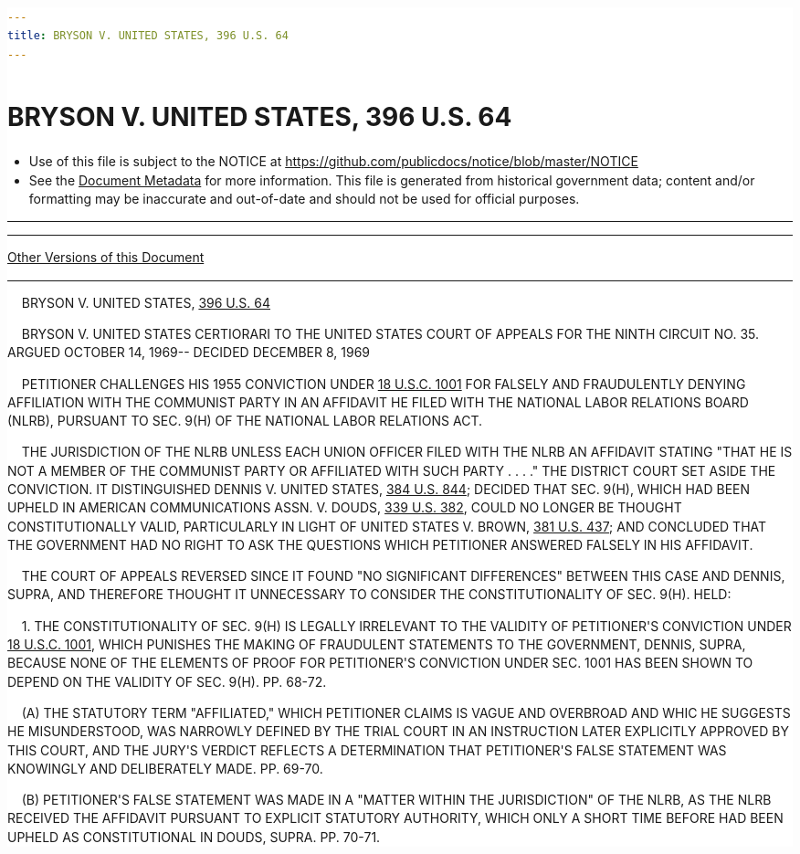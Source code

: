```yaml
---
title: BRYSON V. UNITED STATES, 396 U.S. 64
---
```


# BRYSON V. UNITED STATES, 396 U.S. 64

* Use of this file is subject to the NOTICE at https://github.com/publicdocs/notice/blob/master/NOTICE
* See the [Document Metadata](../../../index.md) for more information.
  This file is generated from historical government data; content and/or formatting may be inaccurate and out-of-date and should not be used for official purposes.

----------
----------

[Other Versions of this Document](https://publicdocs.github.io/go/links?ns=uslm-x&ref=%2Fus%2Fcourts%2Fscotus%2FusReporter%2F396%2F64)

----------

    BRYSON V. UNITED STATES, [396 U.S. 64][/us/courts/scotus/usReporter/396/64]

    BRYSON V. UNITED STATES CERTIORARI TO THE UNITED STATES COURT OF APPEALS FOR THE NINTH CIRCUIT NO. 35.  ARGUED OCTOBER 14, 1969-- DECIDED DECEMBER 8, 1969

    PETITIONER CHALLENGES HIS 1955 CONVICTION UNDER [18 U.S.C. 1001][/us/usc/t18/s1001] FOR FALSELY AND FRAUDULENTLY DENYING AFFILIATION WITH THE COMMUNIST PARTY IN AN AFFIDAVIT HE FILED WITH THE NATIONAL LABOR RELATIONS BOARD (NLRB), PURSUANT TO SEC. 9(H) OF THE NATIONAL LABOR RELATIONS ACT.

    THE JURISDICTION OF THE NLRB UNLESS EACH UNION OFFICER FILED WITH THE NLRB AN AFFIDAVIT STATING "THAT HE IS NOT A MEMBER OF THE COMMUNIST PARTY OR AFFILIATED WITH SUCH PARTY . . . ."  THE DISTRICT COURT SET ASIDE THE CONVICTION.  IT DISTINGUISHED DENNIS V. UNITED STATES, [384 U.S. 844][/us/courts/scotus/usReporter/384/844]; DECIDED THAT SEC. 9(H), WHICH HAD BEEN UPHELD IN AMERICAN COMMUNICATIONS ASSN. V. DOUDS, [339 U.S. 382][/us/courts/scotus/usReporter/339/382], COULD NO LONGER BE THOUGHT CONSTITUTIONALLY VALID, PARTICULARLY IN LIGHT OF UNITED STATES V. BROWN, [381 U.S. 437][/us/courts/scotus/usReporter/381/437]; AND CONCLUDED THAT THE GOVERNMENT HAD NO RIGHT TO ASK THE QUESTIONS WHICH PETITIONER ANSWERED FALSELY IN HIS AFFIDAVIT.

    THE COURT OF APPEALS REVERSED SINCE IT FOUND "NO SIGNIFICANT DIFFERENCES" BETWEEN THIS CASE AND DENNIS, SUPRA, AND THEREFORE THOUGHT IT UNNECESSARY TO CONSIDER THE CONSTITUTIONALITY OF SEC. 9(H).  HELD:

    1.  THE CONSTITUTIONALITY OF SEC. 9(H) IS LEGALLY IRRELEVANT TO THE VALIDITY OF PETITIONER'S CONVICTION UNDER [18 U.S.C. 1001][/us/usc/t18/s1001], WHICH PUNISHES THE MAKING OF FRAUDULENT STATEMENTS TO THE GOVERNMENT, DENNIS, SUPRA, BECAUSE NONE OF THE ELEMENTS OF PROOF FOR PETITIONER'S CONVICTION UNDER SEC. 1001 HAS BEEN SHOWN TO DEPEND ON THE VALIDITY OF SEC. 9(H).  PP. 68-72.

    (A) THE STATUTORY TERM "AFFILIATED," WHICH PETITIONER CLAIMS IS VAGUE AND OVERBROAD AND WHIC HE SUGGESTS HE MISUNDERSTOOD, WAS NARROWLY DEFINED BY THE TRIAL COURT IN AN INSTRUCTION LATER EXPLICITLY APPROVED BY THIS COURT, AND THE JURY'S VERDICT REFLECTS A DETERMINATION THAT PETITIONER'S FALSE STATEMENT WAS KNOWINGLY AND DELIBERATELY MADE.  PP. 69-70.

    (B) PETITIONER'S FALSE STATEMENT WAS MADE IN A "MATTER WITHIN THE JURISDICTION" OF THE NLRB, AS THE NLRB RECEIVED THE AFFIDAVIT PURSUANT TO EXPLICIT STATUTORY AUTHORITY, WHICH ONLY A SHORT TIME BEFORE HAD BEEN UPHELD AS CONSTITUTIONAL IN DOUDS, SUPRA.  PP. 70-71.


[/us/courts/scotus/usReporter/396/64]: https://publicdocs.github.io/go/links?ns=uslm-x&ref=%2Fus%2Fcourts%2Fscotus%2FusReporter%2F396%2F64
[/us/usc/t18/s1001]: https://publicdocs.github.io/go/links?ns=uslm&ref=%2Fus%2Fusc%2Ft18%2Fs1001
[/us/courts/scotus/usReporter/384/844]: https://publicdocs.github.io/go/links?ns=uslm-x&ref=%2Fus%2Fcourts%2Fscotus%2FusReporter%2F384%2F844
[/us/courts/scotus/usReporter/339/382]: https://publicdocs.github.io/go/links?ns=uslm-x&ref=%2Fus%2Fcourts%2Fscotus%2FusReporter%2F339%2F382
[/us/courts/scotus/usReporter/381/437]: https://publicdocs.github.io/go/links?ns=uslm-x&ref=%2Fus%2Fcourts%2Fscotus%2FusReporter%2F381%2F437
[/us/usc/t18/s1001]: https://publicdocs.github.io/go/links?ns=uslm&ref=%2Fus%2Fusc%2Ft18%2Fs1001
[/us/usc/t18/s1001]: https://publicdocs.github.io/go/links?ns=uslm&ref=%2Fus%2Fusc%2Ft18%2Fs1001
[/us/courts/scotus/usReporter/384/855]: https://publicdocs.github.io/go/links?ns=uslm-x&ref=%2Fus%2Fcourts%2Fscotus%2FusReporter%2F384%2F855
[/us/courts/scotus/usReporter/339/382]: https://publicdocs.github.io/go/links?ns=uslm-x&ref=%2Fus%2Fcourts%2Fscotus%2FusReporter%2F339%2F382
[/us/courts/scotus/usReporter/381/437]: https://publicdocs.github.io/go/links?ns=uslm-x&ref=%2Fus%2Fcourts%2Fscotus%2FusReporter%2F381%2F437
[/us/courts/scotus/usReporter/393/1079]: https://publicdocs.github.io/go/links?ns=uslm-x&ref=%2Fus%2Fcourts%2Fscotus%2FusReporter%2F393%2F1079
[/us/courts/scotus/usReporter/384/855]: https://publicdocs.github.io/go/links?ns=uslm-x&ref=%2Fus%2Fcourts%2Fscotus%2FusReporter%2F384%2F855
[/us/courts/scotus/usReporter/302/214]: https://publicdocs.github.io/go/links?ns=uslm-x&ref=%2Fus%2Fcourts%2Fscotus%2FusReporter%2F302%2F214
[/us/courts/scotus/usReporter/303/1]: https://publicdocs.github.io/go/links?ns=uslm-x&ref=%2Fus%2Fcourts%2Fscotus%2FusReporter%2F303%2F1
[/us/courts/scotus/usReporter/368/231]: https://publicdocs.github.io/go/links?ns=uslm-x&ref=%2Fus%2Fcourts%2Fscotus%2FusReporter%2F368%2F231
[/us/courts/scotus/usReporter/348/503]: https://publicdocs.github.io/go/links?ns=uslm-x&ref=%2Fus%2Fcourts%2Fscotus%2FusReporter%2F348%2F503
[/us/courts/scotus/usReporter/312/86]: https://publicdocs.github.io/go/links?ns=uslm-x&ref=%2Fus%2Fcourts%2Fscotus%2FusReporter%2F312%2F86
[/us/courts/scotus/usReporter/352/145]: https://publicdocs.github.io/go/links?ns=uslm-x&ref=%2Fus%2Fcourts%2Fscotus%2FusReporter%2F352%2F145
[/us/usc/t18/s1001]: https://publicdocs.github.io/go/links?ns=uslm&ref=%2Fus%2Fusc%2Ft18%2Fs1001
[/us/stat/61/146]: https://publicdocs.github.io/go/links?ns=uslm&ref=%2Fus%2Fstat%2F61%2F146
[/us/courts/scotus/usReporter/355/817]: https://publicdocs.github.io/go/links?ns=uslm-x&ref=%2Fus%2Fcourts%2Fscotus%2FusReporter%2F355%2F817
[/us/courts/scotus/usReporter/360/919]: https://publicdocs.github.io/go/links?ns=uslm-x&ref=%2Fus%2Fcourts%2Fscotus%2FusReporter%2F360%2F919
[/us/stat/73/536]: https://publicdocs.github.io/go/links?ns=uslm&ref=%2Fus%2Fstat%2F73%2F536
[/us/usc/t29/s504]: https://publicdocs.github.io/go/links?ns=uslm&ref=%2Fus%2Fusc%2Ft29%2Fs504
[/us/courts/scotus/usReporter/207/425]: https://publicdocs.github.io/go/links?ns=uslm-x&ref=%2Fus%2Fcourts%2Fscotus%2FusReporter%2F207%2F425
[/us/courts/scotus/usReporter/228/14]: https://publicdocs.github.io/go/links?ns=uslm-x&ref=%2Fus%2Fcourts%2Fscotus%2FusReporter%2F228%2F14
[/us/courts/scotus/usReporter/318/236]: https://publicdocs.github.io/go/links?ns=uslm-x&ref=%2Fus%2Fcourts%2Fscotus%2FusReporter%2F318%2F236
[/us/courts/scotus/usReporter/338/84]: https://publicdocs.github.io/go/links?ns=uslm-x&ref=%2Fus%2Fcourts%2Fscotus%2FusReporter%2F338%2F84
[/us/usc/t18/s1001]: https://publicdocs.github.io/go/links?ns=uslm&ref=%2Fus%2Fusc%2Ft18%2Fs1001
[/us/usc/t29/s159]: https://publicdocs.github.io/go/links?ns=uslm&ref=%2Fus%2Fusc%2Ft29%2Fs159
[/us/usc/t28/s2255]: https://publicdocs.github.io/go/links?ns=uslm&ref=%2Fus%2Fusc%2Ft28%2Fs2255
[/us/courts/scotus/usReporter/383/169]: https://publicdocs.github.io/go/links?ns=uslm-x&ref=%2Fus%2Fcourts%2Fscotus%2FusReporter%2F383%2F169
[/us/courts/scotus/usReporter/339/382]: https://publicdocs.github.io/go/links?ns=uslm-x&ref=%2Fus%2Fcourts%2Fscotus%2FusReporter%2F339%2F382
[/us/courts/scotus/usReporter/381/437]: https://publicdocs.github.io/go/links?ns=uslm-x&ref=%2Fus%2Fcourts%2Fscotus%2FusReporter%2F381%2F437
[/us/usc/t29/s504]: https://publicdocs.github.io/go/links?ns=uslm&ref=%2Fus%2Fusc%2Ft29%2Fs504
[/us/courts/scotus/usReporter/163/537]: https://publicdocs.github.io/go/links?ns=uslm-x&ref=%2Fus%2Fcourts%2Fscotus%2FusReporter%2F163%2F537
[/us/courts/scotus/usReporter/384/855]: https://publicdocs.github.io/go/links?ns=uslm-x&ref=%2Fus%2Fcourts%2Fscotus%2FusReporter%2F384%2F855